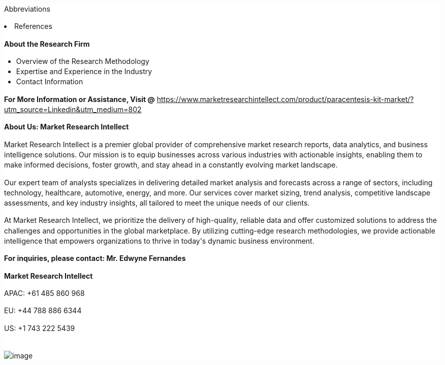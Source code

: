 Abbreviations</li><li>References</li></ul><p><strong>About the Research Firm</strong></p><ul><li>Overview of the Research Methodology</li><li>Expertise and Experience in the Industry</li><li>Contact Information</li></ul></div><div class="article-main__content" data-test-id="publishing-text-block"><p><span class="font-[700]"><strong>For More Information or Assistance, Visit @</strong>&nbsp;<a href="https://www.marketresearchintellect.com/product/paracentesis-kit-market/?utm_source=Linkedin&utm_medium=802">https://www.marketresearchintellect.com/product/paracentesis-kit-market/?utm_source=Linkedin&utm_medium=802</a></span></p><p><strong>About Us: Market Research Intellect</strong></p><p>Market Research Intellect is a premier global provider of comprehensive market research reports, data analytics, and business intelligence solutions. Our mission is to equip businesses across various industries with actionable insights, enabling them to make informed decisions, foster growth, and stay ahead in a constantly evolving market landscape.</p><p>Our expert team of analysts specializes in delivering detailed market analysis and forecasts across a range of sectors, including technology, healthcare, automotive, energy, and more. Our services cover market sizing, trend analysis, competitive landscape assessments, and key industry insights, all tailored to meet the unique needs of our clients.</p><p>At Market Research Intellect, we prioritize the delivery of high-quality, reliable data and offer customized solutions to address the challenges and opportunities in the global marketplace. By utilizing cutting-edge research methodologies, we provide actionable intelligence that empowers organizations to thrive in today's dynamic business environment.</p><p><strong>For inquiries, please contact: Mr. Edwyne Fernandes</strong></p><p><strong>Market Research Intellect</strong></p><p>APAC: +61 485 860 968</p><p>EU: +44 788 886 6344</p><p>US: +1 743 222 5439</p></div><div class="article-main__content" data-test-id="publishing-text-block">&nbsp;</div>
![image](https://github.com/user-attachments/assets/76713b77-f64a-48ad-8ec7-774eb5a3b7ca)
